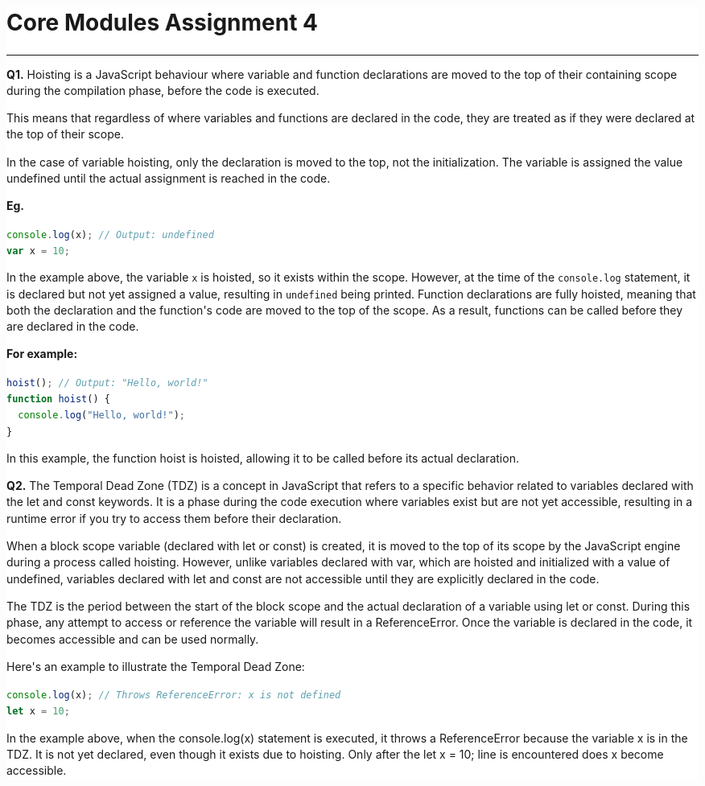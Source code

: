 # Core Modules Assignment 4
---
**Q1.**
Hoisting is a JavaScript behaviour where variable and function declarations are moved to the top of their containing scope during the compilation phase, before the code is executed.

This means that regardless of where variables and functions are declared in the code, they are treated as if they were declared at the top of their scope.

In the case of variable hoisting, only the declaration is moved to the top, not the initialization. The variable is assigned the value undefined until the actual assignment is reached in the code.

**Eg.**
```javascript
console.log(x); // Output: undefined
var x = 10;
```
In the example above, the variable `x` is hoisted, so it exists within the scope. However, at the time of the `console.log` statement, it is declared but not yet assigned a value, resulting in `undefined` being printed.
Function declarations are fully hoisted, meaning that both the declaration and the function's code are moved to the top of the scope. As a result, functions can be called before they are declared in the code.

**For example:**
```javascript
hoist(); // Output: "Hello, world!"
function hoist() {
  console.log("Hello, world!");
}
```
In this example, the function hoist is hoisted, allowing it to be called before its actual declaration.

**Q2.** The Temporal Dead Zone (TDZ) is a concept in JavaScript that refers to a specific behavior related to variables declared with the let and const keywords. It is a phase during the code execution where variables exist but are not yet accessible, resulting in a runtime error if you try to access them before their declaration.

When a block scope variable (declared with let or const) is created, it is moved to the top of its scope by the JavaScript engine during a process called hoisting. However, unlike variables declared with var, which are hoisted and initialized with a value of undefined, variables declared with let and const are not accessible until they are explicitly declared in the code.

The TDZ is the period between the start of the block scope and the actual declaration of a variable using let or const. During this phase, any attempt to access or reference the variable will result in a ReferenceError. Once the variable is declared in the code, it becomes accessible and can be used normally.

Here's an example to illustrate the Temporal Dead Zone:

```javascript
console.log(x); // Throws ReferenceError: x is not defined
let x = 10;
```
In the example above, when the console.log(x) statement is executed, it throws a ReferenceError because the variable x is in the TDZ. It is not yet declared, even though it exists due to hoisting. Only after the let x = 10; line is encountered does x become accessible.
